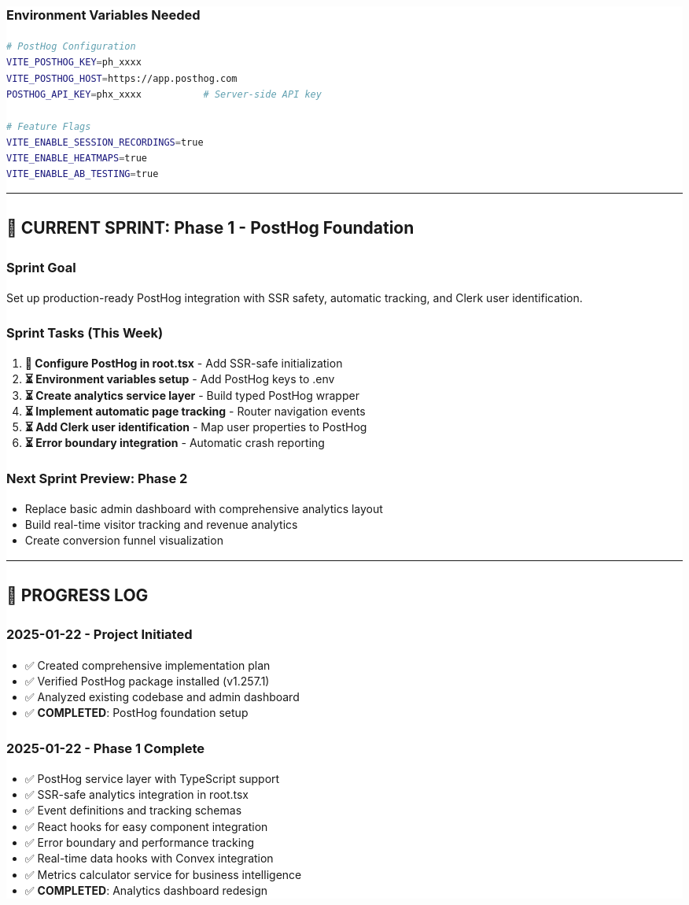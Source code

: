 ### Environment Variables Needed
```bash
# PostHog Configuration
VITE_POSTHOG_KEY=ph_xxxx
VITE_POSTHOG_HOST=https://app.posthog.com
POSTHOG_API_KEY=phx_xxxx           # Server-side API key

# Feature Flags
VITE_ENABLE_SESSION_RECORDINGS=true
VITE_ENABLE_HEATMAPS=true
VITE_ENABLE_AB_TESTING=true
```

---

## 🎯 CURRENT SPRINT: Phase 1 - PostHog Foundation

### Sprint Goal
Set up production-ready PostHog integration with SSR safety, automatic tracking, and Clerk user identification.

### Sprint Tasks (This Week)
1. **🔄 Configure PostHog in root.tsx** - Add SSR-safe initialization
2. **⏳ Environment variables setup** - Add PostHog keys to .env
3. **⏳ Create analytics service layer** - Build typed PostHog wrapper  
4. **⏳ Implement automatic page tracking** - Router navigation events
5. **⏳ Add Clerk user identification** - Map user properties to PostHog
6. **⏳ Error boundary integration** - Automatic crash reporting

### Next Sprint Preview: Phase 2
- Replace basic admin dashboard with comprehensive analytics layout
- Build real-time visitor tracking and revenue analytics
- Create conversion funnel visualization

---

## 📝 PROGRESS LOG

### 2025-01-22 - Project Initiated  
- ✅ Created comprehensive implementation plan
- ✅ Verified PostHog package installed (v1.257.1)
- ✅ Analyzed existing codebase and admin dashboard
- ✅ **COMPLETED**: PostHog foundation setup

### 2025-01-22 - Phase 1 Complete
- ✅ PostHog service layer with TypeScript support
- ✅ SSR-safe analytics integration in root.tsx  
- ✅ Event definitions and tracking schemas
- ✅ React hooks for easy component integration
- ✅ Error boundary and performance tracking
- ✅ Real-time data hooks with Convex integration
- ✅ Metrics calculator service for business intelligence
- ✅ **COMPLETED**: Analytics dashboard redesign

